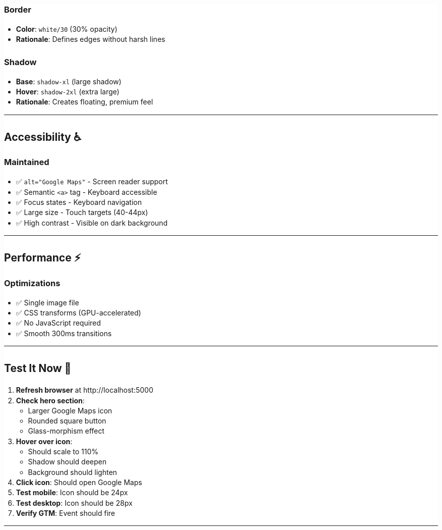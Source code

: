 ### **Border**
- **Color**: `white/30` (30% opacity)
- **Rationale**: Defines edges without harsh lines

### **Shadow**
- **Base**: `shadow-xl` (large shadow)
- **Hover**: `shadow-2xl` (extra large)
- **Rationale**: Creates floating, premium feel

---

## **Accessibility** ♿

### **Maintained**
- ✅ `alt="Google Maps"` - Screen reader support
- ✅ Semantic `<a>` tag - Keyboard accessible
- ✅ Focus states - Keyboard navigation
- ✅ Large size - Touch targets (40-44px)
- ✅ High contrast - Visible on dark background

---

## **Performance** ⚡

### **Optimizations**
- ✅ Single image file
- ✅ CSS transforms (GPU-accelerated)
- ✅ No JavaScript required
- ✅ Smooth 300ms transitions

---

## **Test It Now** 🧪

1. **Refresh browser** at http://localhost:5000
2. **Check hero section**:
   - Larger Google Maps icon
   - Rounded square button
   - Glass-morphism effect
3. **Hover over icon**: 
   - Should scale to 110%
   - Shadow should deepen
   - Background should lighten
4. **Click icon**: Should open Google Maps
5. **Test mobile**: Icon should be 24px
6. **Test desktop**: Icon should be 28px
7. **Verify GTM**: Event should fire

---
